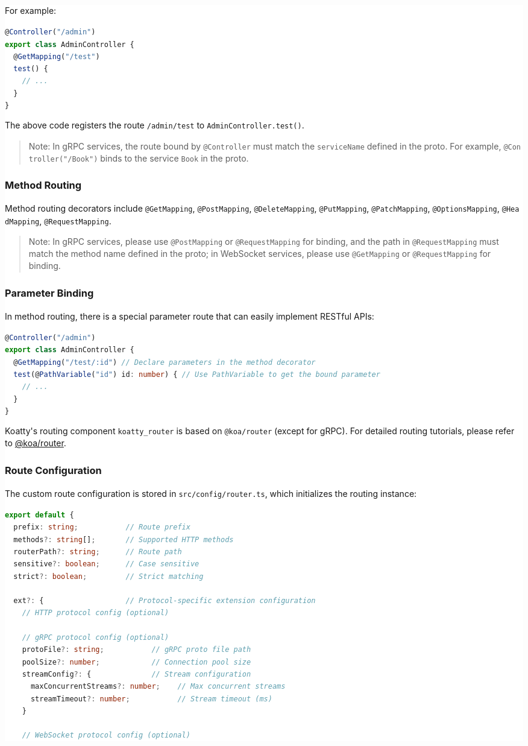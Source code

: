 For example:

```typescript
@Controller("/admin")
export class AdminController {
  @GetMapping("/test")
  test() {
    // ...
  }
}
```

The above code registers the route `/admin/test` to `AdminController.test()`.

> Note: In gRPC services, the route bound by `@Controller` must match the `serviceName` defined in the proto. For example, `@Controller("/Book")` binds to the service `Book` in the proto.

### Method Routing

Method routing decorators include `@GetMapping`, `@PostMapping`, `@DeleteMapping`, `@PutMapping`, `@PatchMapping`, `@OptionsMapping`, `@HeadMapping`, `@RequestMapping`.

> Note: In gRPC services, please use `@PostMapping` or `@RequestMapping` for binding, and the path in `@RequestMapping` must match the method name defined in the proto; in WebSocket services, please use `@GetMapping` or `@RequestMapping` for binding.

### Parameter Binding

In method routing, there is a special parameter route that can easily implement RESTful APIs:

```typescript
@Controller("/admin")
export class AdminController {
  @GetMapping("/test/:id") // Declare parameters in the method decorator
  test(@PathVariable("id") id: number) { // Use PathVariable to get the bound parameter
    // ...
  }
}
```

Koatty's routing component `koatty_router` is based on `@koa/router` (except for gRPC). For detailed routing tutorials, please refer to [@koa/router](https://github.com/koajs/router).

### Route Configuration

The custom route configuration is stored in `src/config/router.ts`, which initializes the routing instance:

```typescript
export default {
  prefix: string;           // Route prefix
  methods?: string[];       // Supported HTTP methods
  routerPath?: string;      // Route path
  sensitive?: boolean;      // Case sensitive
  strict?: boolean;         // Strict matching
  
  ext?: {                   // Protocol-specific extension configuration
    // HTTP protocol config (optional)
    
    // gRPC protocol config (optional)
    protoFile?: string;           // gRPC proto file path
    poolSize?: number;            // Connection pool size
    streamConfig?: {              // Stream configuration
      maxConcurrentStreams?: number;    // Max concurrent streams
      streamTimeout?: number;           // Stream timeout (ms)
    }
    
    // WebSocket protocol config (optional)
```
